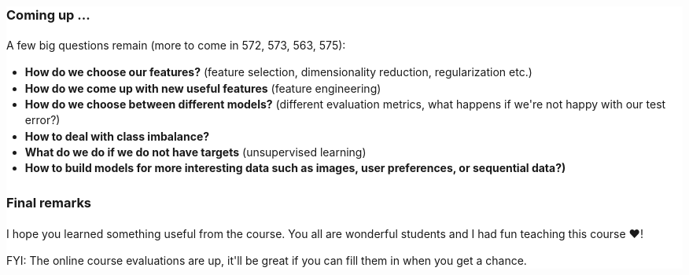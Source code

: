 
### Coming up ...

A few big questions remain (more to come in 572, 573, 563, 575):

- **How do we choose our features?** (feature selection, dimensionality reduction, regularization etc.)
- **How do we come up with new useful features** (feature engineering)
- **How do we choose between different models?** (different evaluation metrics, what happens if we're not happy with our test error?)
- **How to deal with class imbalance?**
- **What do we do if we do not have targets** (unsupervised learning)
- **How to build models for more interesting data such as images, user preferences, or sequential data?)**

### Final remarks 

I hope you learned something useful from the course. You all are wonderful students and I had fun teaching this course ♥️! 



FYI: The online course evaluations are up, it'll be great if you can fill them in when you get a chance. 

